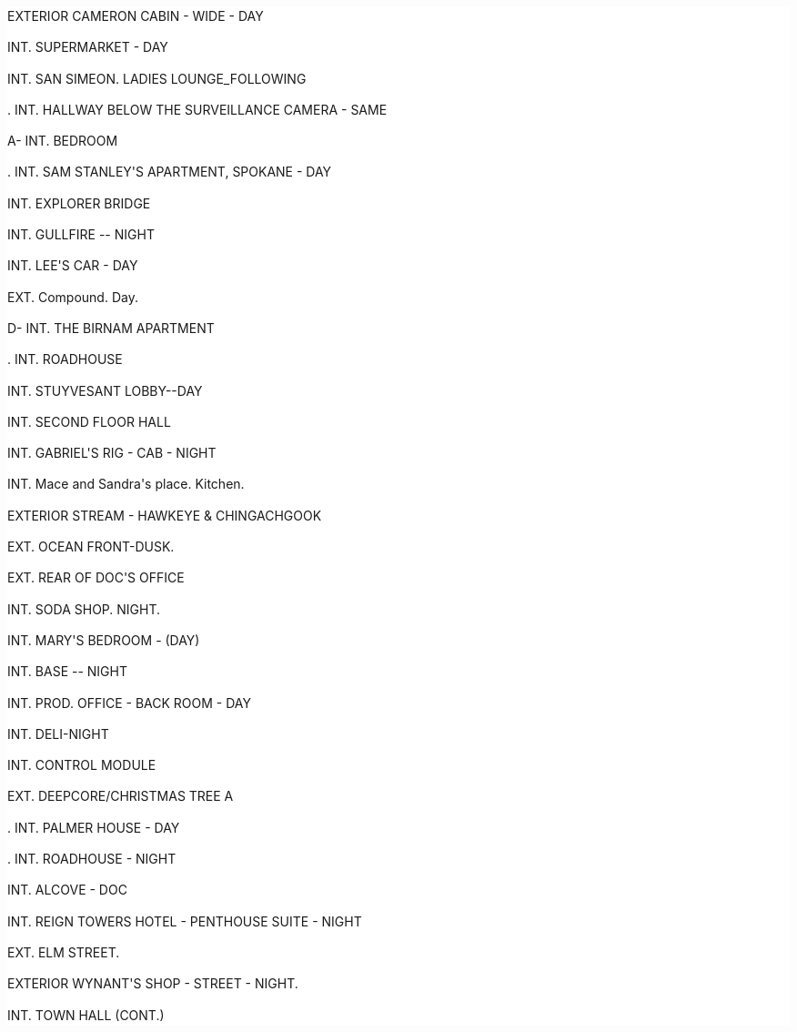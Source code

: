 EXTERIOR CAMERON CABIN - WIDE - DAY

INT. SUPERMARKET - DAY

INT. SAN SIMEON. LADIES LOUNGE_FOLLOWING

. INT. HALLWAY BELOW THE SURVEILLANCE CAMERA - SAME

A- INT. BEDROOM

. INT. SAM STANLEY'S APARTMENT, SPOKANE - DAY

INT. EXPLORER BRIDGE

INT. GULLFIRE -- NIGHT

INT. LEE'S CAR - DAY

EXT. Compound. Day.

D- INT. THE BIRNAM APARTMENT

. INT. ROADHOUSE

INT. STUYVESANT LOBBY--DAY

INT. SECOND FLOOR HALL

INT. GABRIEL'S RIG - CAB - NIGHT

INT. Mace and Sandra's place. Kitchen.

EXTERIOR STREAM - HAWKEYE & CHINGACHGOOK

EXT. OCEAN FRONT-DUSK.

EXT. REAR OF DOC'S OFFICE

INT. SODA SHOP. NIGHT.

INT. MARY'S BEDROOM - (DAY)

INT. BASE -- NIGHT

INT. PROD. OFFICE - BACK ROOM - DAY

INT. DELI-NIGHT

INT. CONTROL MODULE

EXT. DEEPCORE/CHRISTMAS TREE			   A

. INT. PALMER HOUSE - DAY

. INT. ROADHOUSE - NIGHT

INT. ALCOVE - DOC

INT. REIGN TOWERS HOTEL - PENTHOUSE SUITE - NIGHT

EXT. ELM STREET.

EXTERIOR WYNANT'S SHOP - STREET - NIGHT.

INT. TOWN HALL (CONT.)
